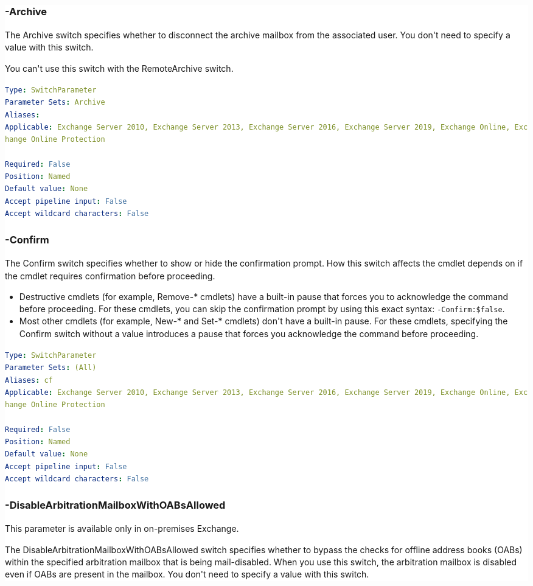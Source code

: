 ### -Archive
The Archive switch specifies whether to disconnect the archive mailbox from the associated user. You don't need to specify a value with this switch.

You can't use this switch with the RemoteArchive switch.

```yaml
Type: SwitchParameter
Parameter Sets: Archive
Aliases:
Applicable: Exchange Server 2010, Exchange Server 2013, Exchange Server 2016, Exchange Server 2019, Exchange Online, Exchange Online Protection

Required: False
Position: Named
Default value: None
Accept pipeline input: False
Accept wildcard characters: False
```

### -Confirm
The Confirm switch specifies whether to show or hide the confirmation prompt. How this switch affects the cmdlet depends on if the cmdlet requires confirmation before proceeding.

- Destructive cmdlets (for example, Remove-\* cmdlets) have a built-in pause that forces you to acknowledge the command before proceeding. For these cmdlets, you can skip the confirmation prompt by using this exact syntax: `-Confirm:$false`.
- Most other cmdlets (for example, New-\* and Set-\* cmdlets) don't have a built-in pause. For these cmdlets, specifying the Confirm switch without a value introduces a pause that forces you acknowledge the command before proceeding.

```yaml
Type: SwitchParameter
Parameter Sets: (All)
Aliases: cf
Applicable: Exchange Server 2010, Exchange Server 2013, Exchange Server 2016, Exchange Server 2019, Exchange Online, Exchange Online Protection

Required: False
Position: Named
Default value: None
Accept pipeline input: False
Accept wildcard characters: False
```

### -DisableArbitrationMailboxWithOABsAllowed
This parameter is available only in on-premises Exchange.

The DisableArbitrationMailboxWithOABsAllowed switch specifies whether to bypass the checks for offline address books (OABs) within the specified arbitration mailbox that is being mail-disabled. When you use this switch, the arbitration mailbox is disabled even if OABs are present in the mailbox. You don't need to specify a value with this switch.
